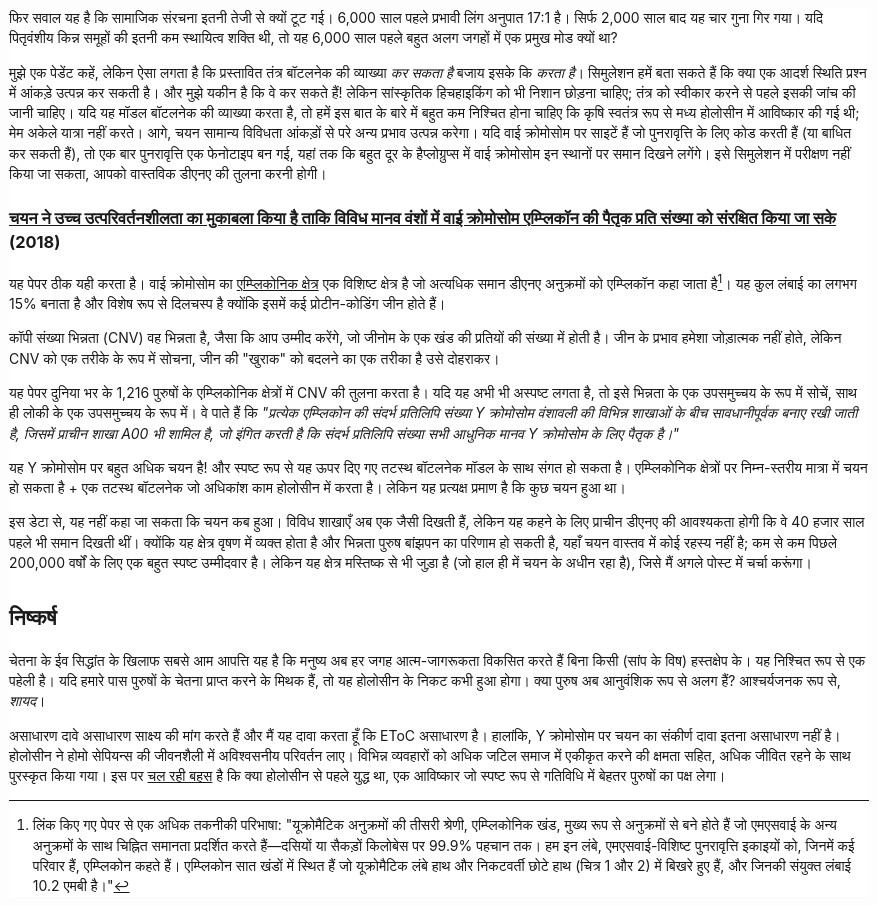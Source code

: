फिर सवाल यह है कि सामाजिक संरचना इतनी तेजी से क्यों टूट गई। 6,000 साल पहले प्रभावी लिंग अनुपात 17:1 है। सिर्फ 2,000 साल बाद यह चार गुना गिर गया। यदि पितृवंशीय किन्न समूहों की इतनी कम स्थायित्व शक्ति थी, तो यह 6,000 साल पहले बहुत अलग जगहों में एक प्रमुख मोड क्यों था?

मुझे एक पेडेंट कहें, लेकिन ऐसा लगता है कि प्रस्तावित तंत्र बॉटलनेक की व्याख्या _कर सकता है_ बजाय इसके कि _करता है_। सिमुलेशन हमें बता सकते हैं कि क्या एक आदर्श स्थिति प्रश्न में आंकड़े उत्पन्न कर सकती है। और मुझे यकीन है कि वे कर सकते हैं! लेकिन सांस्कृतिक हिचहाइकिंग को भी निशान छोड़ना चाहिए; तंत्र को स्वीकार करने से पहले इसकी जांच की जानी चाहिए। यदि यह मॉडल बॉटलनेक की व्याख्या करता है, तो हमें इस बात के बारे में बहुत कम निश्चित होना चाहिए कि कृषि स्वतंत्र रूप से मध्य होलोसीन में आविष्कार की गई थी; मेम अकेले यात्रा नहीं करते। आगे, चयन सामान्य विविधता आंकड़ों से परे अन्य प्रभाव उत्पन्न करेगा। यदि वाई क्रोमोसोम पर साइटें हैं जो पुनरावृत्ति के लिए कोड करती हैं (या बाधित कर सकती हैं), तो एक बार पुनरावृत्ति एक फेनोटाइप बन गई, यहां तक कि बहुत दूर के हैप्लोग्रुप्स में वाई क्रोमोसोम इन स्थानों पर समान दिखने लगेंगे। इसे सिमुलेशन में परीक्षण नहीं किया जा सकता, आपको वास्तविक डीएनए की तुलना करनी होगी।

### [चयन ने उच्च उत्परिवर्तनशीलता का मुकाबला किया है ताकि विविध मानव वंशों में वाई क्रोमोसोम एम्प्लिकॉन की पैतृक प्रति संख्या को संरक्षित किया जा सके](https://pubmed.ncbi.nlm.nih.gov/30075113/) (2018)

यह पेपर ठीक यही करता है। वाई क्रोमोसोम का [एम्प्लिकोनिक क्षेत्र](https://www.nature.com/articles/Art39#:~:text=The%20ampliconic%20class%20includes%20large,\(non%2Dreciprocal%20transfer\).) एक विशिष्ट क्षेत्र है जो अत्यधिक समान डीएनए अनुक्रमों को एम्प्लिकॉन कहा जाता है[^11]। यह कुल लंबाई का लगभग 15% बनाता है और विशेष रूप से दिलचस्प है क्योंकि इसमें कई प्रोटीन-कोडिंग जीन होते हैं।



कॉपी संख्या भिन्नता (CNV) वह भिन्नता है, जैसा कि आप उम्मीद करेंगे, जो जीनोम के एक खंड की प्रतियों की संख्या में होती है। जीन के प्रभाव हमेशा जोड़ात्मक नहीं होते, लेकिन CNV को एक तरीके के रूप में सोचना, जीन की "खुराक" को बदलने का एक तरीका है उसे दोहराकर।

यह पेपर दुनिया भर के 1,216 पुरुषों के एम्प्लिकोनिक क्षेत्रों में CNV की तुलना करता है। यदि यह अभी भी अस्पष्ट लगता है, तो इसे भिन्नता के एक उपसमुच्चय के रूप में सोचें, साथ ही लोकी के एक उपसमुच्चय के रूप में। वे पाते हैं कि _"प्रत्येक एम्प्लिकोन की संदर्भ प्रतिलिपि संख्या Y क्रोमोसोम वंशावली की विभिन्न शाखाओं के बीच सावधानीपूर्वक बनाए रखी जाती है, जिसमें प्राचीन शाखा A00 भी शामिल है, जो इंगित करती है कि संदर्भ प्रतिलिपि संख्या सभी आधुनिक मानव Y क्रोमोसोम के लिए पैतृक है।"_

यह Y क्रोमोसोम पर बहुत अधिक चयन है! और स्पष्ट रूप से यह ऊपर दिए गए तटस्थ बॉटलनेक मॉडल के साथ संगत हो सकता है। एम्प्लिकोनिक क्षेत्रों पर निम्न-स्तरीय मात्रा में चयन हो सकता है + एक तटस्थ बॉटलनेक जो अधिकांश काम होलोसीन में करता है। लेकिन यह प्रत्यक्ष प्रमाण है कि कुछ चयन हुआ था।

इस डेटा से, यह नहीं कहा जा सकता कि चयन कब हुआ। विविध शाखाएँ अब एक जैसी दिखती हैं, लेकिन यह कहने के लिए प्राचीन डीएनए की आवश्यकता होगी कि वे 40 हजार साल पहले भी समान दिखती थीं। क्योंकि यह क्षेत्र वृषण में व्यक्त होता है और भिन्नता पुरुष बांझपन का परिणाम हो सकती है, यहाँ चयन वास्तव में कोई रहस्य नहीं है; कम से कम पिछले 200,000 वर्षों के लिए एक बहुत स्पष्ट उम्मीदवार है। लेकिन यह क्षेत्र मस्तिष्क से भी जुड़ा है (जो हाल ही में चयन के अधीन रहा है), जिसे मैं अगले पोस्ट में चर्चा करूंगा।

## निष्कर्ष

चेतना के ईव सिद्धांत के खिलाफ सबसे आम आपत्ति यह है कि मनुष्य अब हर जगह आत्म-जागरूकता विकसित करते हैं बिना किसी (सांप के विष) हस्तक्षेप के। यह निश्चित रूप से एक पहेली है। यदि हमारे पास पुरुषों के चेतना प्राप्त करने के मिथक हैं, तो यह होलोसीन के निकट कभी हुआ होगा। क्या पुरुष अब आनुवंशिक रूप से अलग हैं? आश्चर्यजनक रूप से, _शायद_।

असाधारण दावे असाधारण साक्ष्य की मांग करते हैं और मैं यह दावा करता हूँ कि EToC असाधारण है। हालांकि, Y क्रोमोसोम पर चयन का संकीर्ण दावा इतना असाधारण नहीं है। होलोसीन ने होमो सेपियन्स की जीवनशैली में अविश्वसनीय परिवर्तन लाए। विभिन्न व्यवहारों को अधिक जटिल समाज में एकीकृत करने की क्षमता सहित, अधिक जीवित रहने के साथ पुरस्कृत किया गया। इस पर [चल रही बहस](https://ecoevorxiv.org/repository/view/5201/) है कि क्या होलोसीन से पहले युद्ध था, एक आविष्कार जो स्पष्ट रूप से गतिविधि में बेहतर पुरुषों का पक्ष लेगा।


[^1]: तकनीकी रूप से, पुरुष गैर-Y-क्रोमोसोम जीन को अलग तरीके से व्यक्त कर सकते हैं और "पकड़ना" विशेष रूप से वहीं हो सकता है। यह वास्तव में Y क्रोमोसोम पर कोई चयन न होने की स्थिति में EToC की रक्षा करेगा। लेकिन मेरी प्रवृत्ति सबसे स्पष्ट स्थानों को देखने की है। दावा यह है कि पुरुष फेनोटाइप पर बड़े पैमाने पर चयन हुआ, यह बहुत आश्चर्यजनक होगा यदि इसमें Y क्रोमोसोम शामिल नहीं होता। गलत साबित करने योग्य सिद्धांत अच्छे हैं!
[^2]: संक्रमण को और अधिक विस्तृत करने की आशा है। लेकिन जितना संभव हो उतना गलत साबित करने के लिए, पुरुष मनोविज्ञान में हाल ही में प्रस्तावित परिवर्तनों पर ध्यान केंद्रित करना समझ में आता है।
[^3]: डी नोवो उत्परिवर्तन नए और आपके लिए अद्वितीय हैं। Y क्रोमोसोम का एक छोटा सा खंड भी है जो X क्रोमोसोम के साथ पुनर्संयोजन करता है।
[^4]: मालास्पिना पी, पर्सिचेट्टी एफ, नोवेललेटो ए, आयोडिस सी, टेरेनाटो एल, आदि। (1990) मानव Y क्रोमोसोम डीएनए बहुरूपता का निम्न स्तर दिखाता है। प्रिचार्ड जेके, सीलस्टैड एमटी, पेरेज़-लेज़ाउन ए, फेल्डमैन एमडब्ल्यू (1999) मानव Y क्रोमोसोम की जनसंख्या वृद्धि: Y क्रोमोसोम माइक्रोसैटेलाइट्स का अध्ययन। वाइल्डर जेए, मोबाशेर जेड, हैमर एमएफ (2004) मानव महिलाओं और पुरुषों के असमान प्रभावी जनसंख्या आकार के लिए आनुवंशिक साक्ष्य। रोजेन एस, मार्सज़लेक जेडी, अलागप्पन आरके, स्केलेट्सकी एच, पेज डीसी (2009) Y क्रोमोसोम के एकल-प्रतिलिपि जीन द्वारा एन्कोडेड प्रोटीन में आश्चर्यजनक रूप से कम भिन्नता, प्रभावी शुद्धिकरण चयन का संकेत देती है।
[^5]: यह संभव है क्योंकि Y क्रोमोसोम पुनर्संयोजन नहीं करता है। इसलिए, अपेक्षाकृत कम संख्या में नमूनों के साथ, कोई व्यक्ति एक वंशावली बना सकता है जो वैश्विक परिवार वृक्ष का अनुमान लगाता है। उत्परिवर्तन दर और पीढ़ी के समय के बारे में धारणाएँ बनाना 100x परदादा, 1000x परदादा, और इसी तरह के जीवित पुरुष रेखाओं के साथ संख्या का अनुमान प्रदान करता है।
[^6]: 1,244 विश्वव्यापी Y-क्रोमोसोम अनुक्रमों से मानव पुरुष जनसांख्यिकी में रुक-रुक कर उछाल "जैसा कि हम रिपोर्ट करते हैं हैप्लोग्रुप विस्तार मनुष्यों में अब तक देखे गए सबसे चरम में से हैं, हमें लगता है कि यह अधिक संभावना है कि ऐसे घटनाएँ ऐतिहासिक प्रक्रियाओं से मेल खाती हैं जिन्होंने पुरातात्विक पदचिह्न भी छोड़े हैं। इसलिए, आगे जो आता है उसमें, हम आनुवंशिक और ऐतिहासिक या पुरातात्विक डेटा के बीच लिंक प्रस्तावित करते हैं। हम चेतावनी देते हैं कि, अभी तक अपूर्ण अंशांकन के प्रकाश में, ये कनेक्शन अप्रमाणित रहते हैं। लेकिन वे परीक्षण योग्य हैं, उदाहरण के लिए, aDNA का उपयोग करके। सबसे पहले, अमेरिका में, हमने ~15 kya पर Q1a-M3 (पूरक चित्र 14e और 17) का विस्तार देखा, जो गोलार्ध के प्रारंभिक उपनिवेशण का समय है। मानव प्रागैतिहासिक में सबसे अच्छी तरह से जांचे गए तारीखों में से एक के आधार पर यह पत्राचार, हमारे द्वारा चुने गए अंशांकन की उपयुक्तता की पुष्टि करता है।"
[^7]: यह कब शुरू हुआ और समाप्त हुआ, क्षेत्र के अनुसार भिन्न होगा। इसके अलावा, निश्चित रूप से ऑटोसॉम (गैर-लिंग क्रोमोसोम) पर भी चयन हुआ। एक पिछली पोस्ट में मैंने रॉबर्ट प्रॉक्टर की आलोचना की थी कि उन्होंने "हम पूरी तरह से मानव कब बने" का सीधा जवाब देने में विफलता के लिए। वह मूल रूप से टालमटोल करते हैं: "यह ठीक वही प्रश्न है जिसे हमें समस्याग्रस्त बनाना है। इसे मैं गांधी प्रश्न कहता हूँ। जब उनसे पूछा गया "आप पश्चिमी सभ्यता के बारे में क्या सोचते हैं?" उन्होंने कहा "यह एक अच्छा विचार होगा"। तो, मनुष्य कब विकसित हुए? खैर अभी नहीं…". और फिर भी मेरा उत्तर उससे बहुत दूर नहीं है। यदि पुनरावृत्ति 4 kya पर लिंग आधारित थी, तो निश्चित रूप से हम अभी तक एक समाप्त उत्पाद नहीं हैं। हम वास्तव में कल ही पैदा हुए थे, विकासवादी दृष्टि से।
[^8]: मैंने जिस एक ड्रम को पीटा है वह यह है कि यदि मस्तिष्क का पुनर्गठन तेजी से हुआ, तो यह दर्दनाक होता। 5,000 साल पहले इतने सारे लोग पत्थर युग की मस्तिष्क सर्जरी से गुजरने के लिए क्यों तैयार थे?
[^9]: "पुरुष मस्तिष्क अंतर्हेमिस्फेरिक और महिला मस्तिष्क अंतर्हेमिस्फेरिक संचार के लिए अनुकूलित होते हैं... अवलोकन सुझाव देते हैं कि पुरुष मस्तिष्क को धारणा और समन्वित क्रिया के बीच कनेक्टिविटी को सुविधाजनक बनाने के लिए संरचित किया गया है, जबकि महिला मस्तिष्क को विश्लेषणात्मक और सहज प्रसंस्करण मोड के बीच संचार को सुविधाजनक बनाने के लिए डिज़ाइन किया गया है।"
[^10]: यह समझने के लिए एक दिलचस्प समय है कि मनुष्य अमेरिका कैसे पहुँचे। लंबे समय तक क्लोविस-प्रथम कायम रहा, और यह माना जाता था कि मनुष्य भूमि पुल के पार आए और पूरे महाद्वीप को ~15 kya में कवर किया। हाल ही में, मेक्सिको में 30 kya पर मनुष्यों द्वारा बहुत आदिम उपकरण बनाने के सबूत हैं। यह अजीब है क्योंकि वर्तमान मूल अमेरिकियों में कोई आनुवंशिक योगदान नहीं है। वे कहाँ गए? जहाँ तक EToC का संबंध है, 15,000 साल पहले का समूह वास्तव में स्पष्ट रूप से प्रौद्योगिकी का उपयोग कर रहा है। उदाहरण के लिए, 9,000 साल पहले एक तांबे का परिसर था। अन्य होमो सेपियन्स का वहाँ होना वास्तव में EToC के लिए कोई समस्या नहीं है। और वास्तव में यह समझाने में मदद कर सकता है कि पहले समूह ने आनुवंशिक रूप से इतना कम प्रभाव क्यों छोड़ा।
[^11]: लिंक किए गए पेपर से एक अधिक तकनीकी परिभाषा: "यूक्रोमैटिक अनुक्रमों की तीसरी श्रेणी, एम्प्लिकोनिक खंड, मुख्य रूप से अनुक्रमों से बने होते हैं जो एमएसवाई के अन्य अनुक्रमों के साथ चिह्नित समानता प्रदर्शित करते हैं—दसियों या सैकड़ों किलोबेस पर 99.9% पहचान तक। हम इन लंबे, एमएसवाई-विशिष्ट पुनरावृत्ति इकाइयों को, जिनमें कई परिवार हैं, एम्प्लिकोन कहते हैं। एम्प्लिकोन सात खंडों में स्थित हैं जो यूक्रोमैटिक लंबे हाथ और निकटवर्ती छोटे हाथ (चित्र 1 और 2) में बिखरे हुए हैं, और जिनकी संयुक्त लंबाई 10.2 एमबी है।"
[^12]: मुझे पता है कि यह शानदार लगता है, लेकिन मेरा प्रोजेक्ट यह विचार विकसित करना है कि आत्म-जागरूकता एक एहसास था। आपको इस तरह के विचार को विकसित करने के लिए अजीब जगहों पर जाने के लिए तैयार रहना होगा।